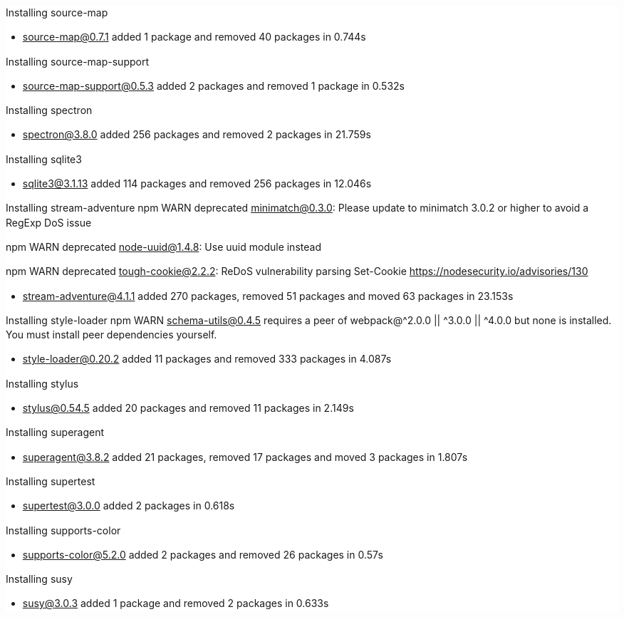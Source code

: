 Installing source-map
+ source-map@0.7.1
added 1 package and removed 40 packages in 0.744s

Installing source-map-support
+ source-map-support@0.5.3
added 2 packages and removed 1 package in 0.532s

Installing spectron
+ spectron@3.8.0
added 256 packages and removed 2 packages in 21.759s

Installing sqlite3
+ sqlite3@3.1.13
added 114 packages and removed 256 packages in 12.046s

Installing stream-adventure
npm
 WARN deprecated minimatch@0.3.0: Please update to minimatch 3.0.2 or higher to avoid a RegExp DoS issue

npm WARN
 deprecated node-uuid@1.4.8: Use uuid module instead

npm 
WARN deprecated tough-cookie@2.2.2: ReDoS vulnerability parsing Set-Cookie https://nodesecurity.io/advisories/130

+ stream-adventure@4.1.1
added 270 packages, removed 51 packages and moved 63 packages in 23.153s

Installing style-loader
npm
 WARN schema-utils@0.4.5 requires a peer of webpack@^2.0.0 || ^3.0.0 || ^4.0.0 but none is installed. You must install peer dependencies yourself.


+ style-loader@0.20.2
added 11 packages and removed 333 packages in 4.087s

Installing stylus
+ stylus@0.54.5
added 20 packages and removed 11 packages in 2.149s

Installing superagent
+ superagent@3.8.2
added 21 packages, removed 17 packages and moved 3 packages in 1.807s

Installing supertest
+ supertest@3.0.0
added 2 packages in 0.618s

Installing supports-color
+ supports-color@5.2.0
added 2 packages and removed 26 packages in 0.57s

Installing susy
+ susy@3.0.3
added 1 package and removed 2 packages in 0.633s
